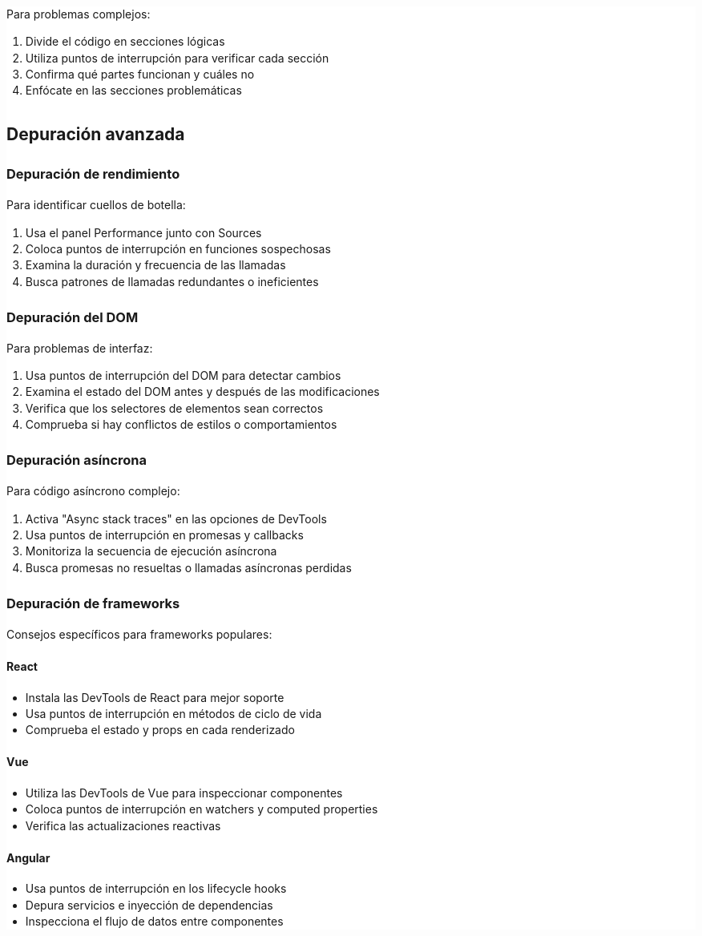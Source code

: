 Para problemas complejos:

1. Divide el código en secciones lógicas
2. Utiliza puntos de interrupción para verificar cada sección
3. Confirma qué partes funcionan y cuáles no
4. Enfócate en las secciones problemáticas

## Depuración avanzada

### Depuración de rendimiento

Para identificar cuellos de botella:

1. Usa el panel Performance junto con Sources
2. Coloca puntos de interrupción en funciones sospechosas
3. Examina la duración y frecuencia de las llamadas
4. Busca patrones de llamadas redundantes o ineficientes

### Depuración del DOM

Para problemas de interfaz:

1. Usa puntos de interrupción del DOM para detectar cambios
2. Examina el estado del DOM antes y después de las modificaciones
3. Verifica que los selectores de elementos sean correctos
4. Comprueba si hay conflictos de estilos o comportamientos

### Depuración asíncrona

Para código asíncrono complejo:

1. Activa "Async stack traces" en las opciones de DevTools
2. Usa puntos de interrupción en promesas y callbacks
3. Monitoriza la secuencia de ejecución asíncrona
4. Busca promesas no resueltas o llamadas asíncronas perdidas

### Depuración de frameworks

Consejos específicos para frameworks populares:

#### React
- Instala las DevTools de React para mejor soporte
- Usa puntos de interrupción en métodos de ciclo de vida
- Comprueba el estado y props en cada renderizado

#### Vue
- Utiliza las DevTools de Vue para inspeccionar componentes
- Coloca puntos de interrupción en watchers y computed properties
- Verifica las actualizaciones reactivas

#### Angular
- Usa puntos de interrupción en los lifecycle hooks
- Depura servicios e inyección de dependencias
- Inspecciona el flujo de datos entre componentes
